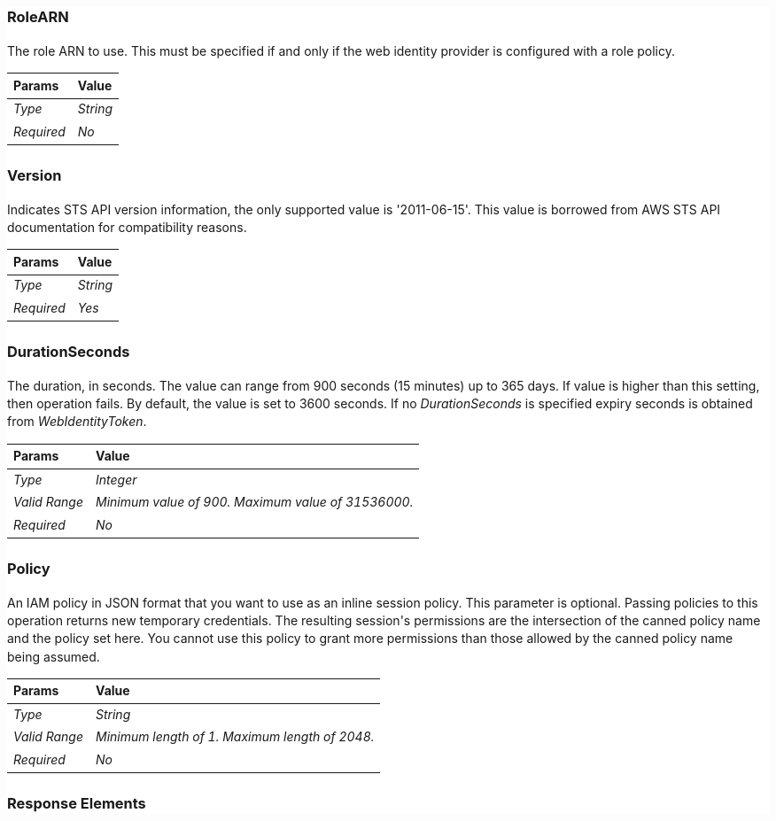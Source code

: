 ### RoleARN

The role ARN to use. This must be specified if and only if the web identity provider is configured with a role policy.

| Params     | Value    |
| :--        | :--      |
| *Type*     | *String* |
| *Required* | *No*     |

### Version

Indicates STS API version information, the only supported value is '2011-06-15'. This value is borrowed from AWS STS API documentation for compatibility reasons.

| Params     | Value    |
| :--        | :--      |
| *Type*     | *String* |
| *Required* | *Yes*    |

### DurationSeconds

The duration, in seconds. The value can range from 900 seconds (15 minutes) up to 365 days. If value is higher than this setting, then operation fails. By default, the value is set to 3600 seconds. If no *DurationSeconds* is specified expiry seconds is obtained from *WebIdentityToken*.

| Params        | Value                                              |
| :--           | :--                                                |
| *Type*        | *Integer*                                          |
| *Valid Range* | *Minimum value of 900. Maximum value of 31536000.* |
| *Required*    | *No*                                               |

### Policy

An IAM policy in JSON format that you want to use as an inline session policy. This parameter is optional. Passing policies to this operation returns new temporary credentials. The resulting session's permissions are the intersection of the canned policy name and the policy set here. You cannot use this policy to grant more permissions than those allowed by the canned policy name being assumed.

| Params        | Value                                          |
| :--           | :--                                            |
| *Type*        | *String*                                       |
| *Valid Range* | *Minimum length of 1. Maximum length of 2048.* |
| *Required*    | *No*                                           |

### Response Elements

